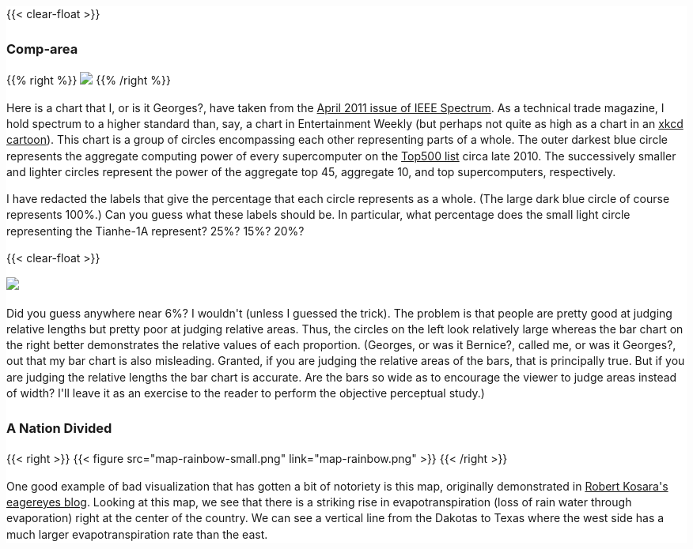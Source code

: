 {{< clear-float >}}

[Yahoo! Finance]: http://finance.yahoo.com/news/gorgeous-animated-visualization-markets-dramatic-205900059.html

### Comp-area

{{% right %}}
  ![](encompassed-circle-area.png)
{{% /right %}}

Here is a chart that I, or is it Georges?, have taken from the [April 2011
issue of IEEE Spectrum]. As a technical trade magazine, I hold spectrum to
a higher standard than, say, a chart in Entertainment Weekly (but perhaps
not quite as high as a chart in an [xkcd cartoon]). This chart is a group
of circles encompassing each other representing parts of a whole. The outer
darkest blue circle represents the aggregate computing power of every
supercomputer on the [Top500 list] circa late 2010. The successively
smaller and lighter circles represent the power of the aggregate top 45,
aggregate 10, and top supercomputers, respectively.

I have redacted the labels that give the percentage that each circle
represents as a whole. (The large dark blue circle of course represents
100%.) Can you guess what these labels should be. In particular, what
percentage does the small light circle representing the Tianhe-1A
represent? 25%? 15%? 20%?

{{< clear-float >}}

![](encompassed-circle-bar.png)

Did you guess anywhere near 6%? I wouldn't (unless I guessed the
trick). The problem is that people are pretty good at judging relative
lengths but pretty poor at judging relative areas. Thus, the circles on the
left look relatively large whereas the bar chart on the right better
demonstrates the relative values of each proportion. (Georges, or was it
Bernice?, called me, or was it Georges?, out that my bar chart is also
misleading. Granted, if you are judging the relative areas of the bars,
that is principally true. But if you are judging the relative lengths the
bar chart is accurate. Are the bars so wide as to encourage the viewer to
judge areas instead of width? I'll leave it as an exercise to the reader to
perform the objective perceptual study.)

[April 2011 issue of IEEE Spectrum]: http://spectrum.ieee.org/at-work/innovation/chinas-supercomputing-prowess
[xkcd cartoon]: http://xkcd.com
[Top500 list]: http://www.top500.org/

### A Nation Divided

{{< right >}}
  {{< figure src="map-rainbow-small.png" link="map-rainbow.png" >}}
{{< /right >}}

One good example of bad visualization that has gotten a bit of notoriety is
this map, originally demonstrated in [Robert Kosara's eagereyes blog].
Looking at this map, we see that there is a striking rise in
evapotranspiration (loss of rain water through evaporation) right at the
center of the country. We can see a vertical line from the Dakotas to Texas
where the west side has a much larger evapotranspiration rate than the
east.


[IEEE Visualization conference]: http://ieeevis.org/year/2013/info/vis-welcome/welcome
[Bernice Rogowitz]: https://sites.google.com/site/bernicerogowitz/
[Georges Grinstein]: http://www.cs.uml.edu/~grinstei/
[this visualization from the Economist]: http://www.economist.com/conversation-cloud
[25-year-old TV commercial]: https://en.wikipedia.org/wiki/Bo_Knows
[Hermann grid]: http://en.wikipedia.org/wiki/Grid_illusion
[Robert Kosara's eagereyes blog]: http://eagereyes.org/basics/rainbow-color-map
[these optical illusion coloring books]: http://store.doverpublications.com/0486283305.html
